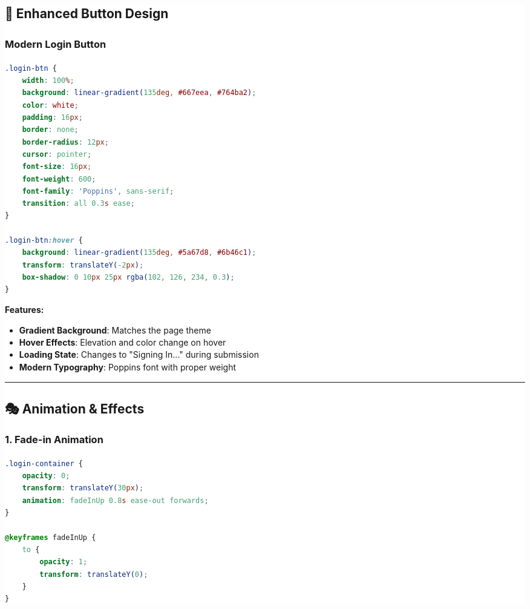 
## 🎨 **Enhanced Button Design**

### **Modern Login Button**
```css
.login-btn {
    width: 100%;
    background: linear-gradient(135deg, #667eea, #764ba2);
    color: white;
    padding: 16px;
    border: none;
    border-radius: 12px;
    cursor: pointer;
    font-size: 16px;
    font-weight: 600;
    font-family: 'Poppins', sans-serif;
    transition: all 0.3s ease;
}

.login-btn:hover {
    background: linear-gradient(135deg, #5a67d8, #6b46c1);
    transform: translateY(-2px);
    box-shadow: 0 10px 25px rgba(102, 126, 234, 0.3);
}
```

**Features:**
- **Gradient Background**: Matches the page theme
- **Hover Effects**: Elevation and color change on hover
- **Loading State**: Changes to "Signing In..." during submission
- **Modern Typography**: Poppins font with proper weight

---

## 🎭 **Animation & Effects**

### **1. Fade-in Animation**
```css
.login-container {
    opacity: 0;
    transform: translateY(30px);
    animation: fadeInUp 0.8s ease-out forwards;
}

@keyframes fadeInUp {
    to {
        opacity: 1;
        transform: translateY(0);
    }
}
```
